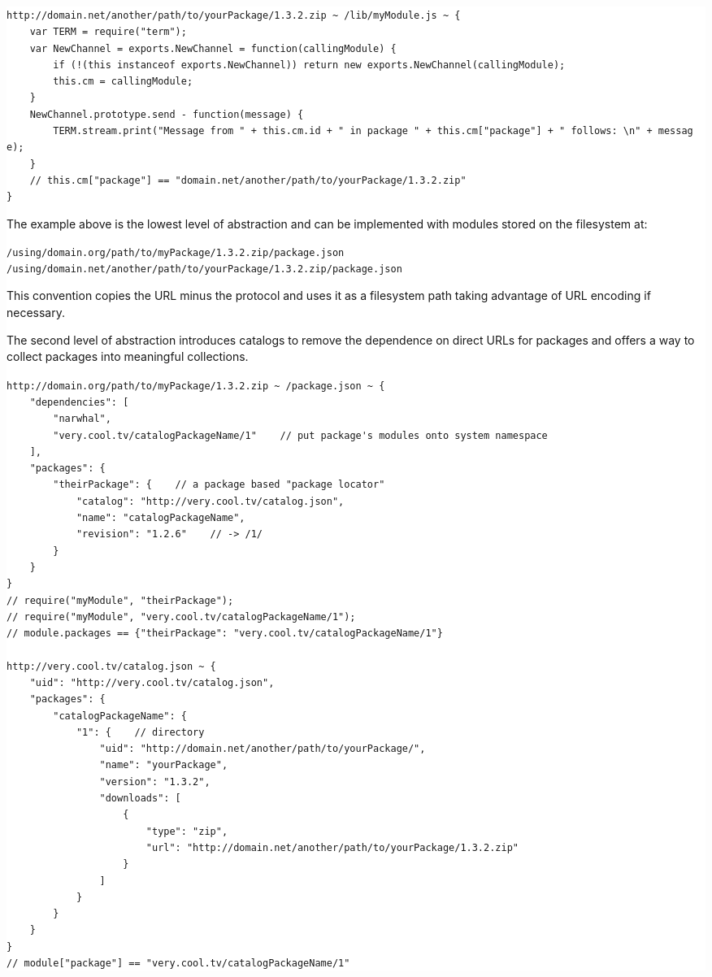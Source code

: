     http://domain.net/another/path/to/yourPackage/1.3.2.zip ~ /lib/myModule.js ~ {
        var TERM = require("term");
        var NewChannel = exports.NewChannel = function(callingModule) {
            if (!(this instanceof exports.NewChannel)) return new exports.NewChannel(callingModule);
            this.cm = callingModule;
        }
        NewChannel.prototype.send - function(message) {
            TERM.stream.print("Message from " + this.cm.id + " in package " + this.cm["package"] + " follows: \n" + message);
        }
        // this.cm["package"] == "domain.net/another/path/to/yourPackage/1.3.2.zip"
    }

The example above is the lowest level of abstraction and can be implemented with modules stored on the filesystem at:

    /using/domain.org/path/to/myPackage/1.3.2.zip/package.json
    /using/domain.net/another/path/to/yourPackage/1.3.2.zip/package.json

This convention copies the URL minus the protocol and uses it as a filesystem path taking advantage of URL encoding if necessary.

The second level of abstraction introduces catalogs to remove the dependence on direct URLs for packages and offers a way to collect packages into meaningful collections.

    http://domain.org/path/to/myPackage/1.3.2.zip ~ /package.json ~ {
        "dependencies": [
            "narwhal",
            "very.cool.tv/catalogPackageName/1"    // put package's modules onto system namespace
        ],
        "packages": {
            "theirPackage": {    // a package based "package locator"
                "catalog": "http://very.cool.tv/catalog.json",
                "name": "catalogPackageName",
                "revision": "1.2.6"    // -> /1/
            }
        }
    }
    // require("myModule", "theirPackage");
    // require("myModule", "very.cool.tv/catalogPackageName/1");
    // module.packages == {"theirPackage": "very.cool.tv/catalogPackageName/1"}

    http://very.cool.tv/catalog.json ~ {
        "uid": "http://very.cool.tv/catalog.json",
        "packages": {
            "catalogPackageName": {
                "1": {    // directory
                    "uid": "http://domain.net/another/path/to/yourPackage/",
                    "name": "yourPackage",
                    "version": "1.3.2",
                    "downloads": [
                        {
                            "type": "zip",
                            "url": "http://domain.net/another/path/to/yourPackage/1.3.2.zip"
                        }
                    ]
                }
            }
        }
    }
    // module["package"] == "very.cool.tv/catalogPackageName/1"

